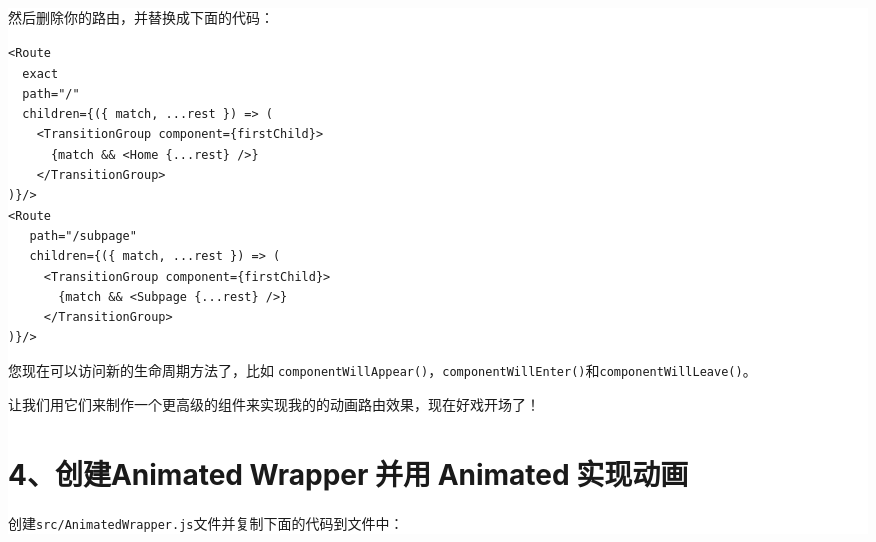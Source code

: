 <p>然后删除你的路由，并替换成下面的代码：</p>
<div class="widget-codetool" style="display:none;">
      <div class="widget-codetool--inner">
      <span class="selectCode code-tool" data-toggle="tooltip" data-placement="top" title="" data-original-title="全选"></span>
      <span type="button" class="copyCode code-tool" data-toggle="tooltip" data-placement="top" data-clipboard-text="<Route
  exact
  path=&quot;/&quot;
  children={({ match, ...rest }) => (
    <TransitionGroup component={firstChild}>
      {match &amp;&amp; <Home {...rest} />}
    </TransitionGroup>
)}/>
<Route
   path=&quot;/subpage&quot;
   children={({ match, ...rest }) => (
     <TransitionGroup component={firstChild}>
       {match &amp;&amp; <Subpage {...rest} />}
     </TransitionGroup>
)}/>" title="" data-original-title="复制"></span>
      <span type="button" class="saveToNote code-tool" data-toggle="tooltip" data-placement="top" title="" data-original-title="放进笔记"></span>
      </div>
      </div><pre class="xml hljs"><code class="xml"><span class="hljs-tag">&lt;<span class="hljs-name">Route</span>
  <span class="hljs-attr">exact</span>
  <span class="hljs-attr">path</span>=<span class="hljs-string">"/"</span>
  <span class="hljs-attr">children</span>=<span class="hljs-string">{({</span> <span class="hljs-attr">match</span>, <span class="hljs-attr">...rest</span> }) =&gt;</span> (
    <span class="hljs-tag">&lt;<span class="hljs-name">TransitionGroup</span> <span class="hljs-attr">component</span>=<span class="hljs-string">{firstChild}</span>&gt;</span>
      {match &amp;&amp; <span class="hljs-tag">&lt;<span class="hljs-name">Home</span> {<span class="hljs-attr">...rest</span>} /&gt;</span>}
    <span class="hljs-tag">&lt;/<span class="hljs-name">TransitionGroup</span>&gt;</span>
)}/&gt;
<span class="hljs-tag">&lt;<span class="hljs-name">Route</span>
   <span class="hljs-attr">path</span>=<span class="hljs-string">"/subpage"</span>
   <span class="hljs-attr">children</span>=<span class="hljs-string">{({</span> <span class="hljs-attr">match</span>, <span class="hljs-attr">...rest</span> }) =&gt;</span> (
     <span class="hljs-tag">&lt;<span class="hljs-name">TransitionGroup</span> <span class="hljs-attr">component</span>=<span class="hljs-string">{firstChild}</span>&gt;</span>
       {match &amp;&amp; <span class="hljs-tag">&lt;<span class="hljs-name">Subpage</span> {<span class="hljs-attr">...rest</span>} /&gt;</span>}
     <span class="hljs-tag">&lt;/<span class="hljs-name">TransitionGroup</span>&gt;</span>
)}/&gt;</code></pre>
<p>您现在可以访问新的生命周期方法了，比如 <code>componentWillAppear()</code>，<code>componentWillEnter()</code>和<code>componentWillLeave()</code>。</p>
<p>让我们用它们来制作一个更高级的组件来实现我的的动画路由效果，现在好戏开场了！</p>
<h1 id="articleHeader3">4、创建Animated Wrapper 并用 Animated 实现动画</h1>
<p>创建<code>src/AnimatedWrapper.js</code>文件并复制下面的代码到文件中：</p>
<div class="widget-codetool" style="display:none;">
      <div class="widget-codetool--inner">
      <span class="selectCode code-tool" data-toggle="tooltip" data-placement="top" title="" data-original-title="全选"></span>
      <span type="button" class="copyCode code-tool" data-toggle="tooltip" data-placement="top" data-clipboard-text="import React, { Component } from &quot;react&quot;;
import * as Animated from &quot;animated/lib/targets/react-dom&quot;;
const AnimatedWrapper = WrappedComponent => class AnimatedWrapper
 extends Component {
 constructor(props) {
  super(props);
  this.state = {
   animate: new Animated.Value(0)